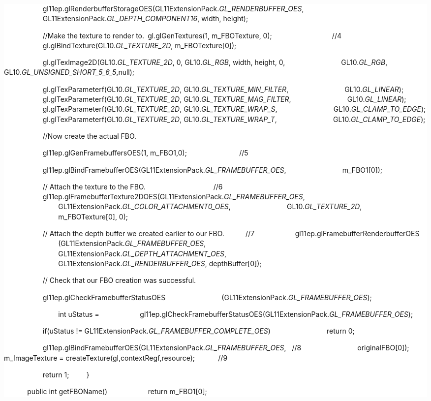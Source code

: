                     gl11ep.glRenderbufferStorageOES(GL11ExtensionPack.*GL_RENDERBUFFER_OES*,
                    GL11ExtensionPack.*GL_DEPTH_COMPONENT16*, width, height);

                    //Make the texture to render to.` `gl.glGenTextures(1, m_FBOTexture, 0);                               //4
                    gl.glBindTexture(GL10.*GL_TEXTURE_2D*, m_FBOTexture[0]);

                    gl.glTexImage2D(GL10.*GL_TEXTURE_2D*, 0, GL10.*GL_RGB*, width, height, 0,
                            GL10.*GL_RGB*, GL10.*GL_UNSIGNED_SHORT_5_6_5*,null);

                    gl.glTexParameterf(GL10.*GL_TEXTURE_2D*, GL10.*GL_TEXTURE_MIN_FILTER*,
                            GL10.*GL_LINEAR*);
                    gl.glTexParameterf(GL10.*GL_TEXTURE_2D*, GL10.*GL_TEXTURE_MAG_FILTER*,
                            GL10.*GL_LINEAR*);
                    gl.glTexParameterf(GL10.*GL_TEXTURE_2D*, GL10.*GL_TEXTURE_WRAP_S*,
                            GL10.*GL_CLAMP_TO_EDGE*);
                    gl.glTexParameterf(GL10.*GL_TEXTURE_2D*, GL10.*GL_TEXTURE_WRAP_T*,
                            GL10.*GL_CLAMP_TO_EDGE*);

                    //Now create the actual FBO.

                    gl11ep.glGenFramebuffersOES(1, m_FBO1,0);                           //5

                    gl11ep.glBindFramebufferOES(GL11ExtensionPack.*GL_FRAMEBUFFER_OES*,
                            m_FBO1[0]);

                    // Attach the texture to the FBO.                                   //6
                    gl11ep.glFramebufferTexture2DOES(GL11ExtensionPack.*GL_FRAMEBUFFER_OES*,
                            GL11ExtensionPack.*GL_COLOR_ATTACHMENT0_OES*,
                            GL10.*GL_TEXTURE_2D*,
                            m_FBOTexture[0], 0);

                    // Attach the depth buffer we created earlier to our FBO.           //7
                    gl11ep.glFramebufferRenderbufferOES
                            (GL11ExtensionPack.*GL_FRAMEBUFFER_OES*,
                            GL11ExtensionPack.*GL_DEPTH_ATTACHMENT_OES*,
                            GL11ExtensionPack.*GL_RENDERBUFFER_OES*, depthBuffer[0]);

                    // Check that our FBO creation was successful.

                    gl11ep.glCheckFramebufferStatusOES
                            (GL11ExtensionPack.*GL_FRAMEBUFFER_OES*);

                            int uStatus =
                    gl11ep.glCheckFramebufferStatusOES(GL11ExtensionPack.*GL_FRAMEBUFFER_OES*);

                    if(uStatus != GL11ExtensionPack.*GL_FRAMEBUFFER_COMPLETE_OES*)
                            return 0;

                    gl11ep.glBindFramebufferOES(GL11ExtensionPack.*GL_FRAMEBUFFER_OES*,   //8
                            originalFBO[0]);` `m_ImageTexture = createTexture(gl,contextRegf,resource);            //9

                    return 1;
        }

            public int getFBOName()
                    return m_FBO1[0];
